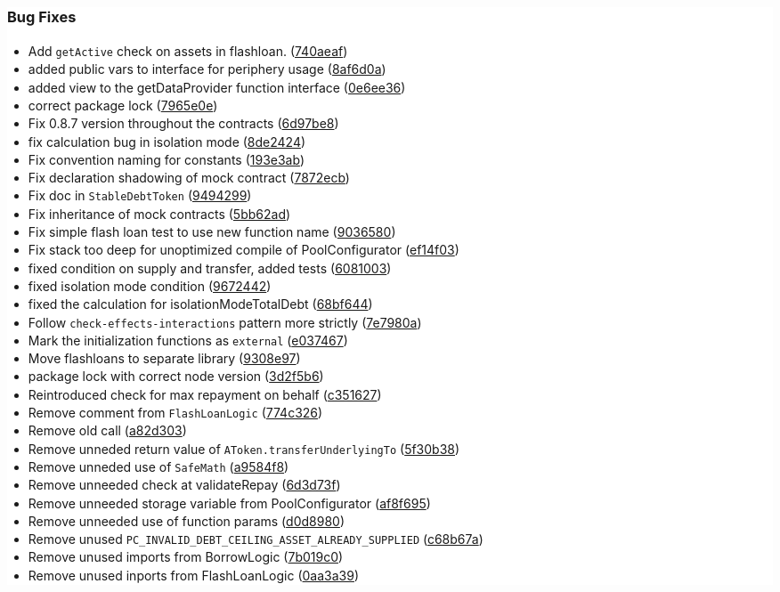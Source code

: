 
### Bug Fixes

* Add `getActive` check on assets in flashloan. ([740aeaf](https://www.github.com/aave/aave-v3-core/commit/740aeafdee25cb48fbf7a6a170ccc7893857c6ab))
* added public vars to interface for periphery usage ([8af6d0a](https://www.github.com/aave/aave-v3-core/commit/8af6d0aed5de659676db5b920267596454d8678d))
* added view to the getDataProvider function interface ([0e6ee36](https://www.github.com/aave/aave-v3-core/commit/0e6ee361604ad0309a1cf83abd40c82d41bb9611))
* correct package lock ([7965e0e](https://www.github.com/aave/aave-v3-core/commit/7965e0e4c264d63b71fc357b8de16cd06d6615a4))
* Fix 0.8.7 version throughout the contracts ([6d97be8](https://www.github.com/aave/aave-v3-core/commit/6d97be80c2ba3c9d608bb690e4b5e1dacb174c07))
* fix calculation bug in isolation mode ([8de2424](https://www.github.com/aave/aave-v3-core/commit/8de2424d475ac707c4b51e0b7bec5674746f5049))
* Fix convention naming for constants ([193e3ab](https://www.github.com/aave/aave-v3-core/commit/193e3ab8b4255b0f152bae2a98530b812d2b3c53))
* Fix declaration shadowing of mock contract ([7872ecb](https://www.github.com/aave/aave-v3-core/commit/7872ecbf67db4ed2e0e2314aebdb2919b692974a))
* Fix doc in `StableDebtToken` ([9494299](https://www.github.com/aave/aave-v3-core/commit/9494299d7f9652e2c20adf5e03f42f8dcc4cfaf1))
* Fix inheritance of mock contracts ([5bb62ad](https://www.github.com/aave/aave-v3-core/commit/5bb62ad59ddd97c1444d6d28f9b8764889238c08))
* Fix simple flash loan test to use new function name ([9036580](https://www.github.com/aave/aave-v3-core/commit/9036580d7e1e6d5302d984f1fc6e82ff01ee3bfe))
* Fix stack too deep for unoptimized compile of PoolConfigurator ([ef14f03](https://www.github.com/aave/aave-v3-core/commit/ef14f031e0a20bd7284e0a5ff96c889d3a005925))
* fixed condition on supply and transfer, added tests ([6081003](https://www.github.com/aave/aave-v3-core/commit/6081003fd6bc09c27aa5dfb7642dea3a1051b122))
* fixed isolation mode condition ([9672442](https://www.github.com/aave/aave-v3-core/commit/96724422b59517b0307d746a71c8f609208a4317))
* fixed the calculation for isolationModeTotalDebt ([68bf644](https://www.github.com/aave/aave-v3-core/commit/68bf644803a1d89ac5f650b2031a1896bf7fd5e0))
* Follow `check-effects-interactions` pattern more strictly ([7e7980a](https://www.github.com/aave/aave-v3-core/commit/7e7980a19dee98ecca7f13767fcc192ae0629bfb))
* Mark the initialization functions as `external` ([e037467](https://www.github.com/aave/aave-v3-core/commit/e037467b555dd83a3419ee0bd8f1743bfa4b1551))
* Move flashloans to separate library ([9308e97](https://www.github.com/aave/aave-v3-core/commit/9308e9797b1097334df7cf4745a335804b229dd0))
* package lock with correct node version ([3d2f5b6](https://www.github.com/aave/aave-v3-core/commit/3d2f5b61057f06f3990951e86cd8017b1b4fa6bf))
* Reintroduced check for max repayment on behalf ([c351627](https://www.github.com/aave/aave-v3-core/commit/c351627cfc218b99c9f0354c58cefb9edb2e68a2))
* Remove comment from `FlashLoanLogic` ([774c326](https://www.github.com/aave/aave-v3-core/commit/774c326a4b128f3816e6c2f4a924f6f8a5adc460))
* Remove old call ([a82d303](https://www.github.com/aave/aave-v3-core/commit/a82d3039653ec9574a6c9ae1637307fcfb1a63da))
* Remove unneded return value of `AToken.transferUnderlyingTo` ([5f30b38](https://www.github.com/aave/aave-v3-core/commit/5f30b38dd5b5a719c72da466ac56aac3a407fd7c))
* Remove unneded use of `SafeMath` ([a9584f8](https://www.github.com/aave/aave-v3-core/commit/a9584f84e2acf11ec1b7cdb09b6f5fe0b1ff5873))
* Remove unneeded check at validateRepay ([6d3d73f](https://www.github.com/aave/aave-v3-core/commit/6d3d73ff6cbde45ac13065cae1af799888ef524a))
* Remove unneeded storage variable from PoolConfigurator ([af8f695](https://www.github.com/aave/aave-v3-core/commit/af8f695aa371cb8e6d7a3a9ac0fac53da07a412e))
* Remove unneeded use of function params ([d0d8980](https://www.github.com/aave/aave-v3-core/commit/d0d898003791c8f3df184a12e070f25e4dbad9ff))
* Remove unused `PC_INVALID_DEBT_CEILING_ASSET_ALREADY_SUPPLIED` ([c68b67a](https://www.github.com/aave/aave-v3-core/commit/c68b67a8843e12da02b762cff4e73935e2d42d5f))
* Remove unused imports from BorrowLogic ([7b019c0](https://www.github.com/aave/aave-v3-core/commit/7b019c0fdbc1e5daf6e9214a03bcf43b979343c6))
* Remove unused inports from FlashLoanLogic ([0aa3a39](https://www.github.com/aave/aave-v3-core/commit/0aa3a3926e5a0e3bc97c31d72643dd51fbdd17f1))